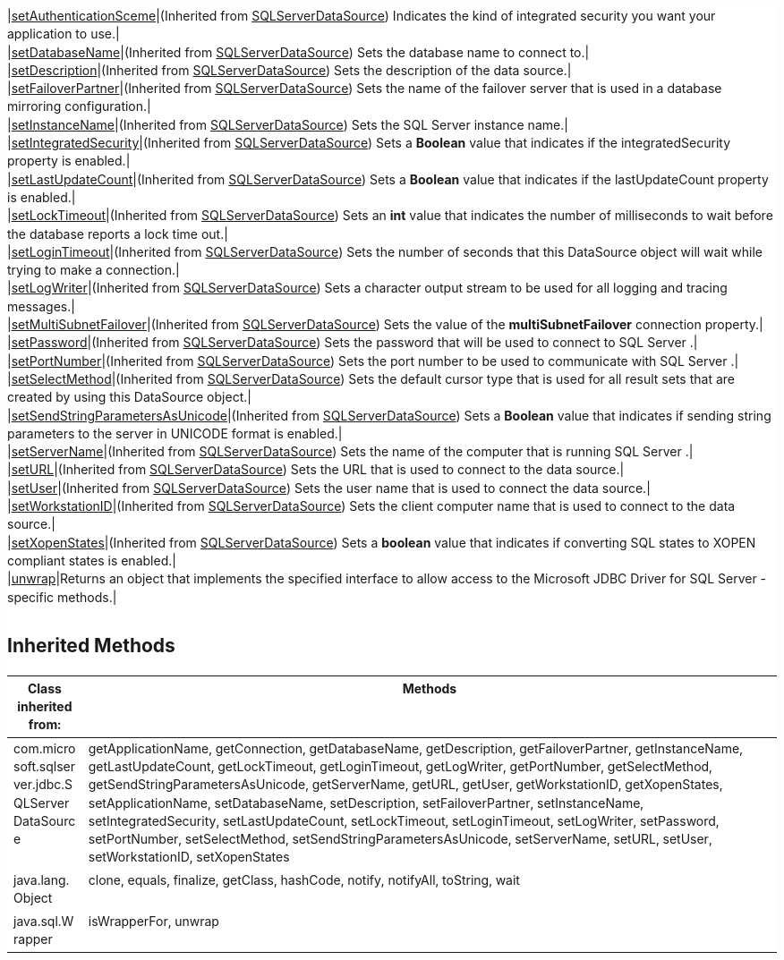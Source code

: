 |[setAuthenticationSceme](../content/setAuthenticationScheme--SQLServerDataSource-.md)|(Inherited from [SQLServerDataSource](../content/SQLServerDataSource-Class.md)) Indicates the kind of integrated security you want your application to use.|  
|[setDatabaseName](../content/setDatabaseName-Method--SQLServerDataSource-.md)|(Inherited from [SQLServerDataSource](../content/SQLServerDataSource-Class.md)) Sets the database name to connect to.|  
|[setDescription](../content/setDescription-Method--SQLServerDataSource-.md)|(Inherited from [SQLServerDataSource](../content/SQLServerDataSource-Class.md)) Sets the description of the data source.|  
|[setFailoverPartner](../content/setFailoverPartner-Method--SQLServerDataSource-.md)|(Inherited from [SQLServerDataSource](../content/SQLServerDataSource-Class.md)) Sets the name of the failover server that is used in a database mirroring configuration.|  
|[setInstanceName](../content/setInstanceName-Method--SQLServerDataSource-.md)|(Inherited from [SQLServerDataSource](../content/SQLServerDataSource-Class.md)) Sets the  SQL Server  instance name.|  
|[setIntegratedSecurity](../content/setIntegratedSecurity-Method--SQLServerDataSource-.md)|(Inherited from [SQLServerDataSource](../content/SQLServerDataSource-Class.md)) Sets a **Boolean** value that indicates if the integratedSecurity property is enabled.|  
|[setLastUpdateCount](../content/setLastUpdateCount-Method--SQLServerDataSource-.md)|(Inherited from [SQLServerDataSource](../content/SQLServerDataSource-Class.md)) Sets a **Boolean** value that indicates if the lastUpdateCount property is enabled.|  
|[setLockTimeout](../content/setLockTimeout-Method--SQLServerDataSource-.md)|(Inherited from [SQLServerDataSource](../content/SQLServerDataSource-Class.md)) Sets an **int** value that indicates the number of milliseconds to wait before the database reports a lock time out.|  
|[setLoginTimeout](../content/setLoginTimeout-Method--SQLServerDataSource-.md)|(Inherited from [SQLServerDataSource](../content/SQLServerDataSource-Class.md)) Sets the number of seconds that this DataSource object will wait while trying to make a connection.|  
|[setLogWriter](../content/setLogWriter-Method--SQLServerDataSource-.md)|(Inherited from [SQLServerDataSource](../content/SQLServerDataSource-Class.md)) Sets a character output stream to be used for all logging and tracing messages.|  
|[setMultiSubnetFailover](../content/setMultiSubnetFailover-Method--SQLServerDataSource-.md)|(Inherited from [SQLServerDataSource](../content/SQLServerDataSource-Class.md)) Sets the value of the **multiSubnetFailover** connection property.|  
|[setPassword](../content/setPassword-Method--SQLServerDataSource-.md)|(Inherited from [SQLServerDataSource](../content/SQLServerDataSource-Class.md)) Sets the password that will be used to connect to  SQL Server .|  
|[setPortNumber](../content/setPortNumber-Method--SQLServerDataSource-.md)|(Inherited from [SQLServerDataSource](../content/SQLServerDataSource-Class.md)) Sets the port number to be used to communicate with  SQL Server .|  
|[setSelectMethod](../content/setSelectMethod-Method--SQLServerDataSource-.md)|(Inherited from [SQLServerDataSource](../content/SQLServerDataSource-Class.md)) Sets the default cursor type that is used for all result sets that are created by using this DataSource object.|  
|[setSendStringParametersAsUnicode](../content/setSendStringParametersAsUnicode-Method--SQLServerDataSource-.md)|(Inherited from [SQLServerDataSource](../content/SQLServerDataSource-Class.md)) Sets a **Boolean** value that indicates if sending string parameters to the server in UNICODE format is enabled.|  
|[setServerName](../content/setServerName-Method--SQLServerDataSource-.md)|(Inherited from [SQLServerDataSource](../content/SQLServerDataSource-Class.md)) Sets the name of the computer that is running  SQL Server .|  
|[setURL](../content/setURL-Method--SQLServerDataSource-.md)|(Inherited from [SQLServerDataSource](../content/SQLServerDataSource-Class.md)) Sets the URL that is used to connect to the data source.|  
|[setUser](../content/setUser-Method--SQLServerDataSource-.md)|(Inherited from [SQLServerDataSource](../content/SQLServerDataSource-Class.md)) Sets the user name that is used to connect the data source.|  
|[setWorkstationID](../content/setWorkstationID-Method--SQLServerDataSource-.md)|(Inherited from [SQLServerDataSource](../content/SQLServerDataSource-Class.md)) Sets the client computer name that is used to connect to the data source.|  
|[setXopenStates](../content/setXopenStates-Method--SQLServerDataSource-.md)|(Inherited from [SQLServerDataSource](../content/SQLServerDataSource-Class.md)) Sets a **boolean** value that indicates if converting SQL states to XOPEN compliant states is enabled.|  
|[unwrap](../content/unwrap-Method--SQLServerConnectionPoolDataSource-.md)|Returns an object that implements the specified interface to allow access to the  Microsoft JDBC Driver for SQL Server -specific methods.|  
  
## Inherited Methods  
  
|Class inherited from:|Methods|  
|---------------------------|-------------|  
|com.microsoft.sqlserver.jdbc.SQLServerDataSource|getApplicationName, getConnection, getDatabaseName, getDescription, getFailoverPartner, getInstanceName, getLastUpdateCount, getLockTimeout, getLoginTimeout, getLogWriter, getPortNumber, getSelectMethod, getSendStringParametersAsUnicode, getServerName, getURL, getUser, getWorkstationID, getXopenStates, setApplicationName, setDatabaseName, setDescription, setFailoverPartner, setInstanceName, setIntegratedSecurity, setLastUpdateCount, setLockTimeout, setLoginTimeout, setLogWriter, setPassword, setPortNumber, setSelectMethod, setSendStringParametersAsUnicode, setServerName, setURL, setUser, setWorkstationID, setXopenStates|  
|java.lang.Object|clone, equals, finalize, getClass, hashCode, notify, notifyAll, toString, wait|  
|java.sql.Wrapper|isWrapperFor, unwrap|  